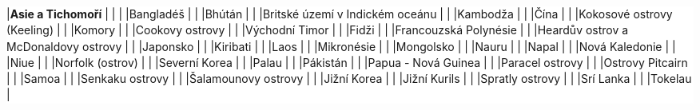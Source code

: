 |**Asie a Tichomoří**     |         |
|     |Bangladéš         |
|     |Bhútán         |
|     |Britské území v Indickém oceánu         |
|     |Kambodža         |
|     |Čína        |
|     |Kokosové ostrovy (Keeling)         |
|     |Komory         |
|     |Cookovy ostrovy         |
|     |Východní Timor         |
|     |Fidži         |
|     |Francouzská Polynésie         |
|     |Heardův ostrov a McDonaldovy ostrovy         |
|     |Japonsko        |
|     |Kiribati         |
|     |Laos         |
|     |Mikronésie       |
|     |Mongolsko         |
|     |Nauru         |
|     |Napal         |
|     |Nová Kaledonie         |
|     |Niue         |
|     |Norfolk (ostrov)         |
|     |Severní Korea         |
|     |Palau        |
|     |Pákistán         |
|     |Papua - Nová Guinea         |
|     |Paracel ostrovy         |
|     |Ostrovy Pitcairn         |
|     |Samoa         |
|     |Senkaku ostrovy         |
|     |Šalamounovy ostrovy         |
|     |Jižní Korea         |
|     |Jižní Kurils         |
|     |Spratly ostrovy         |
|     |Srí Lanka         |
|     |Tokelau         |